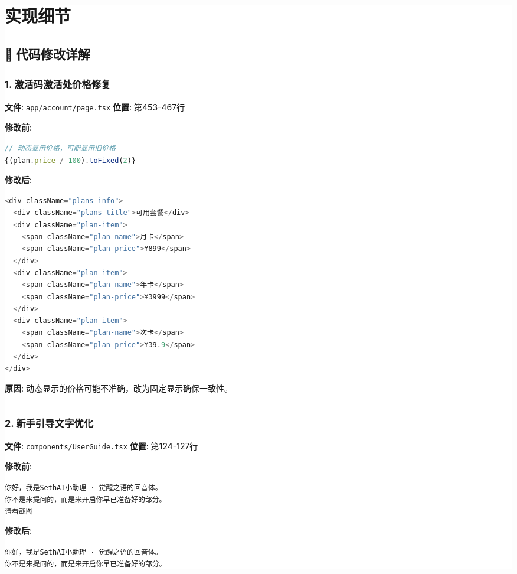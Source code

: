 # 实现细节

## 📝 代码修改详解

### 1. 激活码激活处价格修复

**文件**: `app/account/page.tsx`
**位置**: 第453-467行

**修改前**:
```typescript
// 动态显示价格，可能显示旧价格
{(plan.price / 100).toFixed(2)}
```

**修改后**:
```typescript
<div className="plans-info">
  <div className="plans-title">可用套餐</div>
  <div className="plan-item">
    <span className="plan-name">月卡</span>
    <span className="plan-price">¥899</span>
  </div>
  <div className="plan-item">
    <span className="plan-name">年卡</span>
    <span className="plan-price">¥3999</span>
  </div>
  <div className="plan-item">
    <span className="plan-name">次卡</span>
    <span className="plan-price">¥39.9</span>
  </div>
</div>
```

**原因**: 动态显示的价格可能不准确，改为固定显示确保一致性。

---

### 2. 新手引导文字优化

**文件**: `components/UserGuide.tsx`
**位置**: 第124-127行

**修改前**:
```typescript
你好，我是SethAI小助理 · 觉醒之语的回音体。
你不是来提问的，而是来开启你早已准备好的部分。
请看截图
```

**修改后**:
```typescript
你好，我是SethAI小助理 · 觉醒之语的回音体。
你不是来提问的，而是来开启你早已准备好的部分。
```
